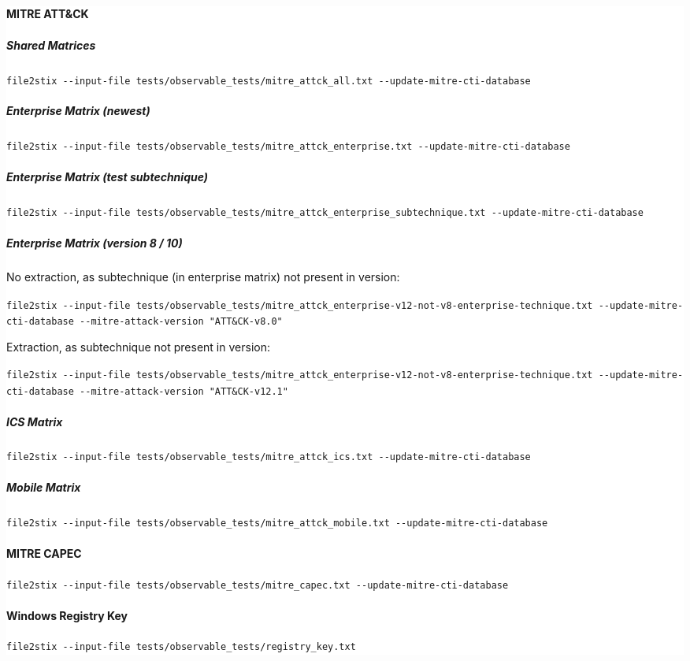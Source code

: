 #### MITRE ATT&CK

##### Shared Matrices

```shell
file2stix --input-file tests/observable_tests/mitre_attck_all.txt --update-mitre-cti-database
```

##### Enterprise Matrix (newest)

```shell
file2stix --input-file tests/observable_tests/mitre_attck_enterprise.txt --update-mitre-cti-database
```

##### Enterprise Matrix (test subtechnique)

```shell
file2stix --input-file tests/observable_tests/mitre_attck_enterprise_subtechnique.txt --update-mitre-cti-database
```

##### Enterprise Matrix (version 8 / 10)

No extraction, as subtechnique (in enterprise matrix) not present in version:

```shell
file2stix --input-file tests/observable_tests/mitre_attck_enterprise-v12-not-v8-enterprise-technique.txt --update-mitre-cti-database --mitre-attack-version "ATT&CK-v8.0"
```

Extraction, as subtechnique not present in version:

```shell
file2stix --input-file tests/observable_tests/mitre_attck_enterprise-v12-not-v8-enterprise-technique.txt --update-mitre-cti-database --mitre-attack-version "ATT&CK-v12.1"
```

##### ICS Matrix

```shell
file2stix --input-file tests/observable_tests/mitre_attck_ics.txt --update-mitre-cti-database
```

##### Mobile Matrix

```shell
file2stix --input-file tests/observable_tests/mitre_attck_mobile.txt --update-mitre-cti-database
```

#### MITRE CAPEC

```shell
file2stix --input-file tests/observable_tests/mitre_capec.txt --update-mitre-cti-database
```

#### Windows Registry Key

```shell
file2stix --input-file tests/observable_tests/registry_key.txt
```
